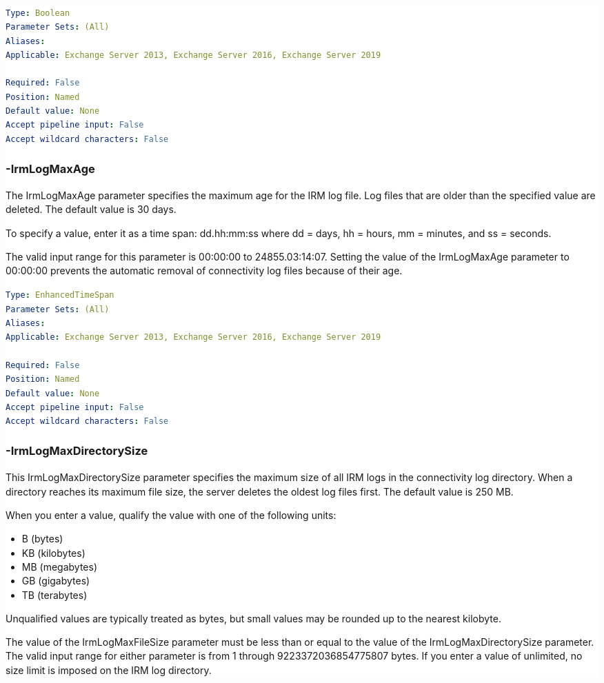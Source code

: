 ```yaml
Type: Boolean
Parameter Sets: (All)
Aliases:
Applicable: Exchange Server 2013, Exchange Server 2016, Exchange Server 2019

Required: False
Position: Named
Default value: None
Accept pipeline input: False
Accept wildcard characters: False
```

### -IrmLogMaxAge
The IrmLogMaxAge parameter specifies the maximum age for the IRM log file. Log files that are older than the specified value are deleted. The default value is 30 days.

To specify a value, enter it as a time span: dd.hh:mm:ss where dd = days, hh = hours, mm = minutes, and ss = seconds.

The valid input range for this parameter is 00:00:00 to 24855.03:14:07. Setting the value of the IrmLogMaxAge parameter to 00:00:00 prevents the automatic removal of connectivity log files because of their age.

```yaml
Type: EnhancedTimeSpan
Parameter Sets: (All)
Aliases:
Applicable: Exchange Server 2013, Exchange Server 2016, Exchange Server 2019

Required: False
Position: Named
Default value: None
Accept pipeline input: False
Accept wildcard characters: False
```

### -IrmLogMaxDirectorySize
This IrmLogMaxDirectorySize parameter specifies the maximum size of all IRM logs in the connectivity log directory. When a directory reaches its maximum file size, the server deletes the oldest log files first. The default value is 250 MB.

When you enter a value, qualify the value with one of the following units:

- B (bytes)
- KB (kilobytes)
- MB (megabytes)
- GB (gigabytes)
- TB (terabytes)

Unqualified values are typically treated as bytes, but small values may be rounded up to the nearest kilobyte.

The value of the IrmLogMaxFileSize parameter must be less than or equal to the value of the IrmLogMaxDirectorySize parameter. The valid input range for either parameter is from 1 through 9223372036854775807 bytes. If you enter a value of unlimited, no size limit is imposed on the IRM log directory.

